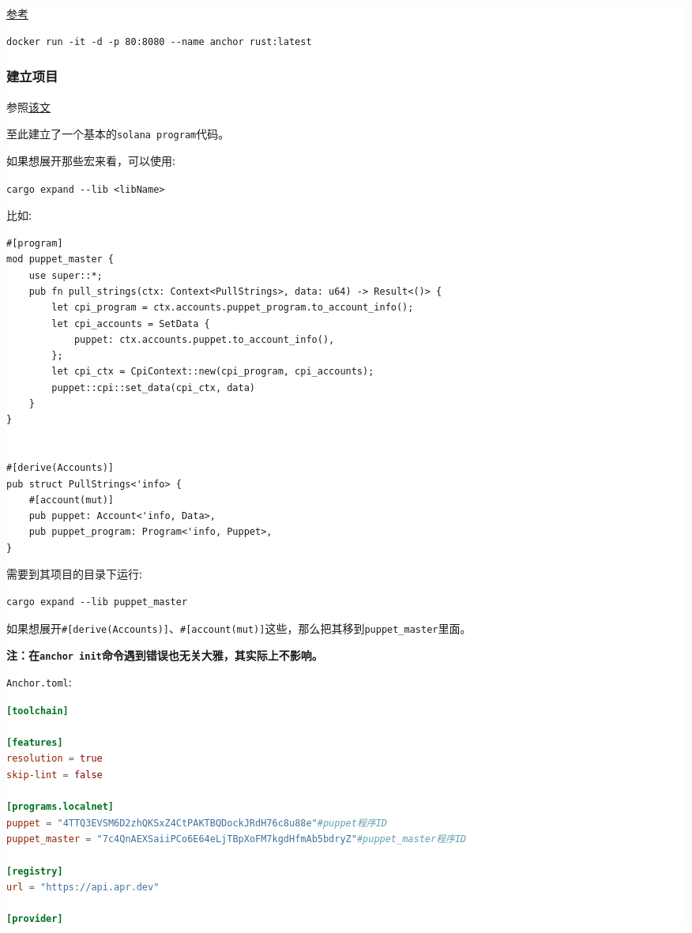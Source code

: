 [参考](https://github.com/solana-labs/solana/issues/27902)

```shell
docker run -it -d -p 80:8080 --name anchor rust:latest
```



### 建立项目

参照[该文](https://www.anchor-lang.com/docs/cross-program-invocations)

至此建立了一个基本的`solana program`代码。

如果想展开那些宏来看，可以使用:

```shell
cargo expand --lib <libName>
```

比如:

```shell
#[program]
mod puppet_master {
    use super::*;
    pub fn pull_strings(ctx: Context<PullStrings>, data: u64) -> Result<()> {
        let cpi_program = ctx.accounts.puppet_program.to_account_info();
        let cpi_accounts = SetData {
            puppet: ctx.accounts.puppet.to_account_info(),
        };
        let cpi_ctx = CpiContext::new(cpi_program, cpi_accounts);
        puppet::cpi::set_data(cpi_ctx, data)
    }
}


#[derive(Accounts)]
pub struct PullStrings<'info> {
    #[account(mut)]
    pub puppet: Account<'info, Data>,
    pub puppet_program: Program<'info, Puppet>,
}
```

需要到其项目的目录下运行:

```shell
cargo expand --lib puppet_master
```

如果想展开`#[derive(Accounts)]`、`#[account(mut)]`这些，那么把其移到`puppet_master`里面。

**注：在`anchor init`命令遇到错误也无关大雅，其实际上不影响。**

`Anchor.toml`:

```toml
[toolchain]

[features]
resolution = true
skip-lint = false

[programs.localnet]
puppet = "4TTQ3EVSM6D2zhQKSxZ4CtPAKTBQDockJRdH76c8u88e"#puppet程序ID
puppet_master = "7c4QnAEXSaiiPCo6E64eLjTBpXoFM7kgdHfmAb5bdryZ"#puppet_master程序ID

[registry]
url = "https://api.apr.dev"

[provider]
```